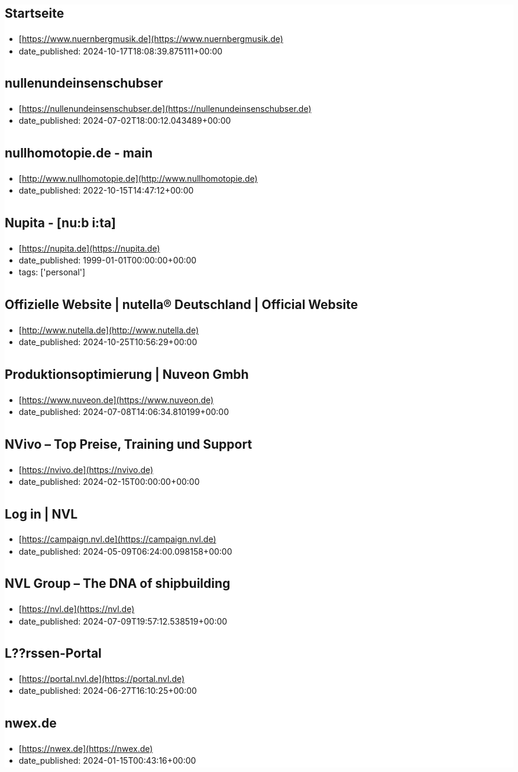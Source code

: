  ## Startseite
 - [https://www.nuernbergmusik.de](https://www.nuernbergmusik.de)
 - date_published: 2024-10-17T18:08:39.875111+00:00

 ## nullenundeinsenschubser
 - [https://nullenundeinsenschubser.de](https://nullenundeinsenschubser.de)
 - date_published: 2024-07-02T18:00:12.043489+00:00

 ## nullhomotopie.de - main
 - [http://www.nullhomotopie.de](http://www.nullhomotopie.de)
 - date_published: 2022-10-15T14:47:12+00:00

 ## Nupita - [nu:b i:ta]
 - [https://nupita.de](https://nupita.de)
 - date_published: 1999-01-01T00:00:00+00:00
 - tags: ['personal']

 ## Offizielle Website | nutella® Deutschland | Official Website
 - [http://www.nutella.de](http://www.nutella.de)
 - date_published: 2024-10-25T10:56:29+00:00

 ## Produktionsoptimierung | Nuveon Gmbh
 - [https://www.nuveon.de](https://www.nuveon.de)
 - date_published: 2024-07-08T14:06:34.810199+00:00

 ## NVivo – Top Preise, Training und Support
 - [https://nvivo.de](https://nvivo.de)
 - date_published: 2024-02-15T00:00:00+00:00

 ## Log in | NVL
 - [https://campaign.nvl.de](https://campaign.nvl.de)
 - date_published: 2024-05-09T06:24:00.098158+00:00

 ## NVL Group – The DNA of shipbuilding
 - [https://nvl.de](https://nvl.de)
 - date_published: 2024-07-09T19:57:12.538519+00:00

 ## L??rssen-Portal
 - [https://portal.nvl.de](https://portal.nvl.de)
 - date_published: 2024-06-27T16:10:25+00:00

 ## nwex.de
 - [https://nwex.de](https://nwex.de)
 - date_published: 2024-01-15T00:43:16+00:00
